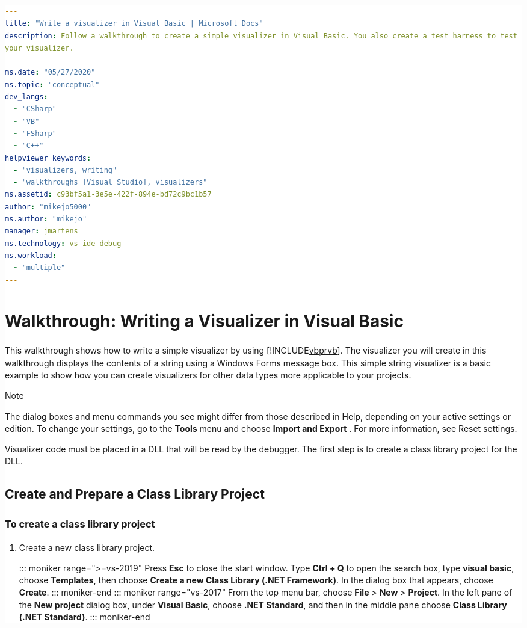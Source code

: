 ```yaml
---
title: "Write a visualizer in Visual Basic | Microsoft Docs"
description: Follow a walkthrough to create a simple visualizer in Visual Basic. You also create a test harness to test your visualizer.

ms.date: "05/27/2020"
ms.topic: "conceptual"
dev_langs:
  - "CSharp"
  - "VB"
  - "FSharp"
  - "C++"
helpviewer_keywords:
  - "visualizers, writing"
  - "walkthroughs [Visual Studio], visualizers"
ms.assetid: c93bf5a1-3e5e-422f-894e-bd72c9bc1b57
author: "mikejo5000"
ms.author: "mikejo"
manager: jmartens
ms.technology: vs-ide-debug
ms.workload:
  - "multiple"
---
```

# Walkthrough: Writing a Visualizer in Visual Basic

This walkthrough shows how to write a simple visualizer by using [!INCLUDE[vbprvb](../code-quality/includes/vbprvb_md.md)]. The visualizer you will create in this walkthrough displays the contents of a string using a Windows Forms message box. This simple string visualizer is a basic example to show how you can create visualizers for other data types more applicable to your projects.

> [!NOTE]
> The dialog boxes and menu commands you see might differ from those described in Help, depending on your active settings or edition. To change your settings, go to the **Tools** menu and choose **Import and Export** . For more information, see [Reset settings](../ide/environment-settings.md#reset-settings).

Visualizer code must be placed in a DLL that will be read by the debugger. The first step is to create a class library project for the DLL.

## Create and Prepare a Class Library Project

### To create a class library project

1. Create a new class library project.

    ::: moniker range=">=vs-2019"
    Press **Esc** to close the start window. Type **Ctrl + Q** to open the search box, type **visual basic**, choose **Templates**, then choose **Create a new Class Library (.NET Framework)**. In the dialog box that appears, choose **Create**.
    ::: moniker-end
    ::: moniker range="vs-2017"
    From the top menu bar, choose **File** > **New** > **Project**. In the left pane of the **New project** dialog box, under **Visual Basic**, choose **.NET Standard**, and then in the middle pane choose **Class Library (.NET Standard)**.
    ::: moniker-end
